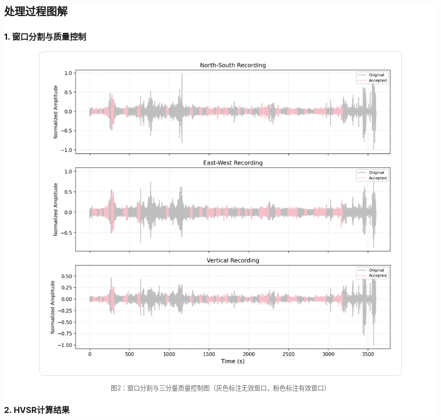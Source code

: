 
## 处理过程图解
### 1. 窗口分割与质量控制
<div align="center">
  <img src="images/3c_filter_comparison.png" alt="三分量数据质量控制" width="80%" style="border: 1px solid #ddd; padding: 15px; border-radius: 8px;"/>
  <p style="color: #666; font-size: 0.9em; margin-top: 10px;">图2：窗口分割与三分量质量控制图（灰色标注无效窗口，粉色标注有效窗口）</p>
</div>

### 2. HVSR计算结果
<div align="center">